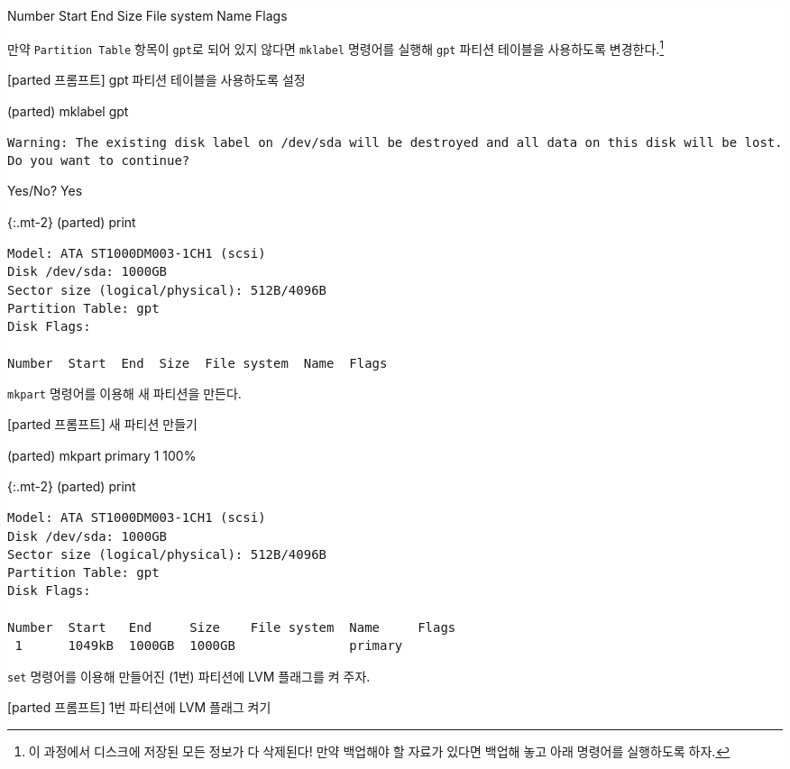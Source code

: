 Number  Start  End  Size  File system  Name  Flags
</pre>

</div>

만약 `Partition Table` 항목이 `gpt`로 되어 있지 않다면 `mklabel` 명령어를 실행해 `gpt` 파티션 테이블을 사용하도록 변경한다.[^15]

[^15]: 이 과정에서 디스크에 저장된 모든 정보가 다 삭제된다! 만약 백업해야 할 자료가 있다면 백업해 놓고 아래 명령어를 실행하도록 하자.

<p class="pseudo-code-header"><span class="subtitle">[parted 프롬프트]</span> gpt 파티션 테이블을 사용하도록 설정</p>

<div class="pseudo-code" markdown="block">

<span class="prompt">(parted)</span> <span class="input">mklabel gpt</span>

<pre>Warning: The existing disk label on /dev/sda will be destroyed and all data on this disk will be lost. Do you want to continue?</pre>

<span class="prompt">Yes/No?</span> <span class="input">Yes</span>

{:.mt-2}
<span class="prompt">(parted)</span> <span class="input">print</span>

<pre>Model: ATA ST1000DM003-1CH1 (scsi)
Disk /dev/sda: 1000GB
Sector size (logical/physical): 512B/4096B
Partition Table: gpt
Disk Flags:

Number  Start  End  Size  File system  Name  Flags
</pre>

</div>

`mkpart` 명령어를 이용해 새 파티션을 만든다.

<p class="pseudo-code-header"><span class="subtitle">[parted 프롬프트]</span> 새 파티션 만들기</p>

<div class="pseudo-code" markdown="block">

<span class="prompt">(parted)</span> <span class="input">mkpart primary 1 100%</span>

{:.mt-2}
<span class="prompt">(parted)</span> <span class="input">print</span>

<pre>Model: ATA ST1000DM003-1CH1 (scsi)
Disk /dev/sda: 1000GB
Sector size (logical/physical): 512B/4096B
Partition Table: gpt
Disk Flags:

Number  Start   End     Size    File system  Name     Flags
 1      1049kB  1000GB  1000GB               primary
</pre>

</div>

`set` 명령어를 이용해 만들어진 (1번) 파티션에 LVM 플래그를 켜 주자.

<p class="pseudo-code-header"><span class="subtitle">[parted 프롬프트]</span> 1번 파티션에 LVM 플래그 켜기</p>

<div class="pseudo-code" markdown="block">


[^2]: HDD, SSD 등
[^3]: 따라서 LE보다 작은 크기의 LV를 만들 수는 없다.
[^4]: 이런 식으로 매핑된 LV를 mirrored LV라 한다.
[^5]: 이런 식으로 매핑된 LV를 striped LV라 한다.
[^10]: 컴퓨터마다 다를 것이다.
[^11]: 4TB 이상의 고용량 저장 장치의 경우 `fdisk`를 이용해 아래처럼 파티션을 만들 수 없다. 고용량 저장 장치를 사용하는 경우 아래 문단을 참고하자.
[^12]: 파티션보다 LVM이 더 상위호환의 기술이다. 기존에 잘 작동하던 파티션을 밀고 LVM이 모두 관리하도록 할 것 까진 없지만(OS가 설치된 저장 장치의 파티션을 잘못 수정했다간 부팅이 안될 수도 있다!), 이처럼 새로운 디스크에 파티션을 새로 만들어야 하는 상황이라면, 파티션을 나누기보단 그냥 한 덩어리 전체(기본 설정값)를 통째로 한 파티션으로 만들고, LVM에서 나누는 것이 훨씬 좋다.
[^13]: 이 예시에서는 저장 장치에 파티션이 하나만 있기에 자동으로 첫 번째 파티션이 선택된 것이다. 만약 파티션이 여러 개 있다면 어떤 파티션을 포멧팅할 건지 선택하는 프롬프트가 추가로 나온다.
[^14]: 필자의 컴퓨터에선 `Linux LVM`의 Hex Code가 `8e`였기에 이렇게 입력했지만, `fdisk` 버전에 따라 다른 값(`31`)이 사용되는 경우도 있다. `L`을 입력해 `fdisk`가 사용하는 Hex Code를 확인하고 입력하자.
[^16]: `fdisk`는 `w`를 눌러 저장했을 때 실제로 파티션 테이블이 변경되지만, `parted`는 명령어를 입력하는 즉시 파티션 테이블이 변경되기에(즉, 데이터가 정말로 유실된다!) '저장'을 굳이 하지 않아도 된다. `parted`를 사용할 땐 항상 조심해서 사용하자.
[^20]: `pvremove`, `vgremove` 명령어들은 각각 PV 이름, VG 이름을 이용해 PV, VG를 삭제할 수 있었다. 그런데 LV는 VG 밑에 만들어지는 개념이므로, 다른 VG 밑에 있는 LV는 같은 이름을 가질 수도 있다. 이 때문에 `lvremove`는 LV 이름이 아닌 LV 경로를 이용해 지운다는 점에 주의하자.
[^21]: 지울 때는 정말 삭제할 건지를 묻는 프롬프트가 뜨는데, `-f` 옵션을 주면 이를 묻지 않고 바로 삭제한다.
[^22]: 마운트되어 사용 중인 LV는 바로 삭제할 수 없다. 먼저 마운트를 해제하고 삭제해야 한다.
[^23]: 만약 마운트되어 있다면 마운트를 해제하고 시행해야 한다.
[^40]: 일반적으로 필자처럼 `[VG 이름]-[LV 이름]` 형태로 인식될 것이다.